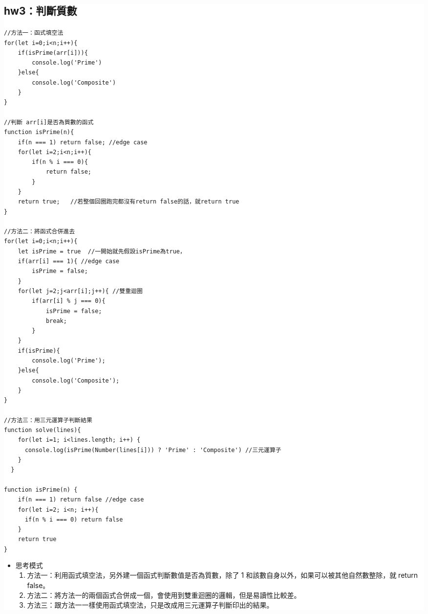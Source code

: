 ## hw3：判斷質數
```javascript=
//方法一：函式填空法
for(let i=0;i<n;i++){
    if(isPrime(arr[i])){ 
        console.log('Prime')
    }else{
        console.log('Composite')
    }
}

//判斷 arr[i]是否為質數的函式
function isPrime(n){ 
    if(n === 1) return false; //edge case
    for(let i=2;i<n;i++){
        if(n % i === 0){
            return false;
        }
    }
    return true;   //若整個回圈跑完都沒有return false的話，就return true
}

//方法二：將函式合併進去
for(let i=0;i<n;i++){
    let isPrime = true  //一開始就先假設isPrime為true，
    if(arr[i] === 1){ //edge case
        isPrime = false;
    }
    for(let j=2;j<arr[i];j++){ //雙重迴圈
        if(arr[i] % j === 0){
            isPrime = false;
            break;
        }
    }
    if(isPrime){
        console.log('Prime');
    }else{
        console.log('Composite');
    }
}

//方法三：用三元運算子判斷結果
function solve(lines){
    for(let i=1; i<lines.length; i++) {
      console.log(isPrime(Number(lines[i])) ? 'Prime' : 'Composite') //三元運算子
    }
  }
  
function isPrime(n) {
    if(n === 1) return false //edge case
    for(let i=2; i<n; i++){ 
      if(n % i === 0) return false
    } 
    return true
}
```
* 思考模式
    1. 方法一：利用函式填空法，另外建一個函式判斷數值是否為質數，除了 1 和該數自身以外，如果可以被其他自然數整除，就 return  false。
    2. 方法二：將方法一的兩個函式合併成一個，會使用到雙重迴圈的邏輯，但是易讀性比較差。
    3. 方法三：跟方法一一樣使用函式填空法，只是改成用三元運算子判斷印出的結果。
